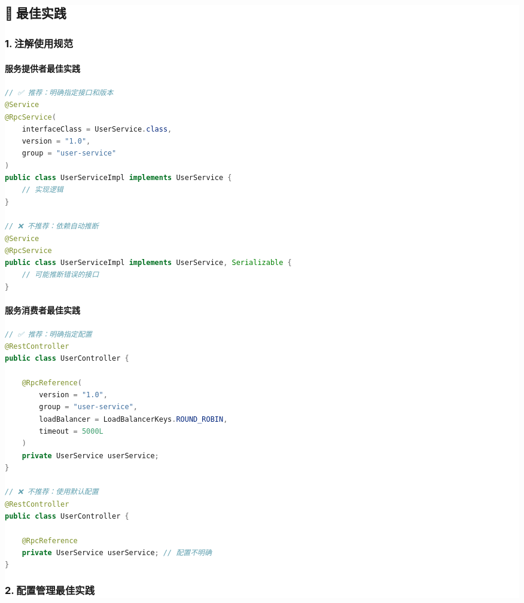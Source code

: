 ## 🎯 最佳实践

### 1. 注解使用规范

#### 服务提供者最佳实践
```java
// ✅ 推荐：明确指定接口和版本
@Service
@RpcService(
    interfaceClass = UserService.class,
    version = "1.0",
    group = "user-service"
)
public class UserServiceImpl implements UserService {
    // 实现逻辑
}

// ❌ 不推荐：依赖自动推断
@Service
@RpcService
public class UserServiceImpl implements UserService, Serializable {
    // 可能推断错误的接口
}
```

#### 服务消费者最佳实践
```java
// ✅ 推荐：明确指定配置
@RestController
public class UserController {

    @RpcReference(
        version = "1.0",
        group = "user-service",
        loadBalancer = LoadBalancerKeys.ROUND_ROBIN,
        timeout = 5000L
    )
    private UserService userService;
}

// ❌ 不推荐：使用默认配置
@RestController
public class UserController {

    @RpcReference
    private UserService userService; // 配置不明确
}
```

### 2. 配置管理最佳实践
